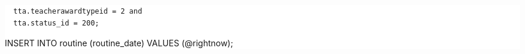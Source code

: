       tta.teacherawardtypeid = 2 and
      tta.status_id = 200;

INSERT INTO routine (routine_date) VALUES (@rightnow);
```
